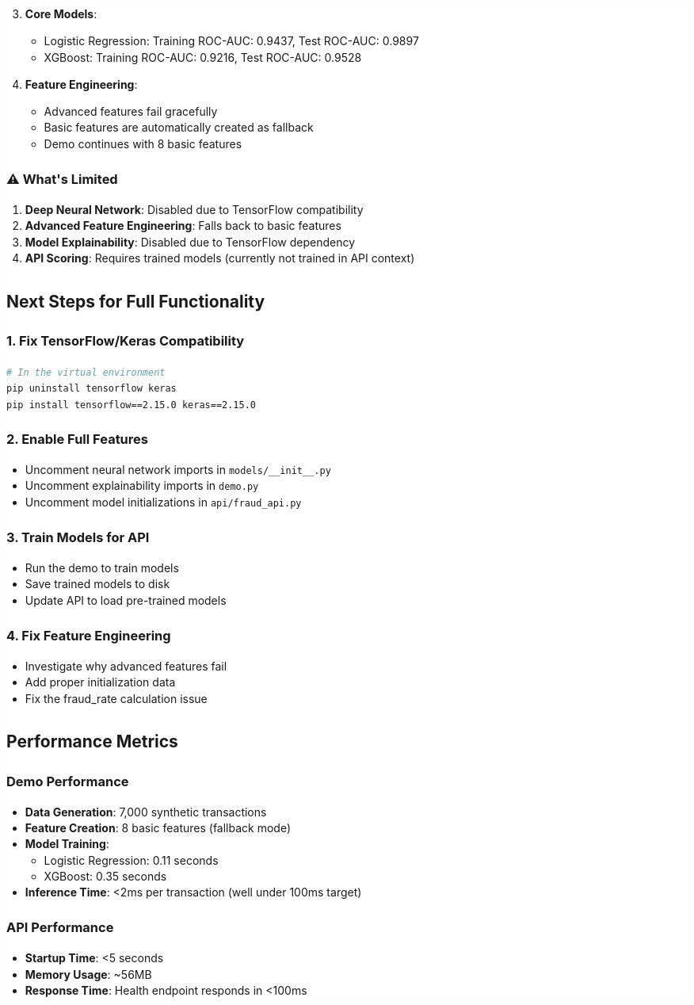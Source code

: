 3. **Core Models**: 
   - Logistic Regression: Training ROC-AUC: 0.9437, Test ROC-AUC: 0.9897
   - XGBoost: Training ROC-AUC: 0.9216, Test ROC-AUC: 0.9528

4. **Feature Engineering**: 
   - Advanced features fail gracefully
   - Basic features are automatically created as fallback
   - Demo continues with 8 basic features

### ⚠️ What's Limited
1. **Deep Neural Network**: Disabled due to TensorFlow compatibility
2. **Advanced Feature Engineering**: Falls back to basic features
3. **Model Explainability**: Disabled due to TensorFlow dependency
4. **API Scoring**: Requires trained models (currently not trained in API context)

## Next Steps for Full Functionality

### 1. Fix TensorFlow/Keras Compatibility
```bash
# In the virtual environment
pip uninstall tensorflow keras
pip install tensorflow==2.15.0 keras==2.15.0
```

### 2. Enable Full Features
- Uncomment neural network imports in `models/__init__.py`
- Uncomment explainability imports in `demo.py`
- Uncomment model initializations in `api/fraud_api.py`

### 3. Train Models for API
- Run the demo to train models
- Save trained models to disk
- Update API to load pre-trained models

### 4. Fix Feature Engineering
- Investigate why advanced features fail
- Add proper initialization data
- Fix the fraud_rate calculation issue

## Performance Metrics

### Demo Performance
- **Data Generation**: 7,000 synthetic transactions
- **Feature Creation**: 8 basic features (fallback mode)
- **Model Training**: 
  - Logistic Regression: 0.11 seconds
  - XGBoost: 0.35 seconds
- **Inference Time**: <2ms per transaction (well under 100ms target)

### API Performance
- **Startup Time**: <5 seconds
- **Memory Usage**: ~56MB
- **Response Time**: Health endpoint responds in <100ms
